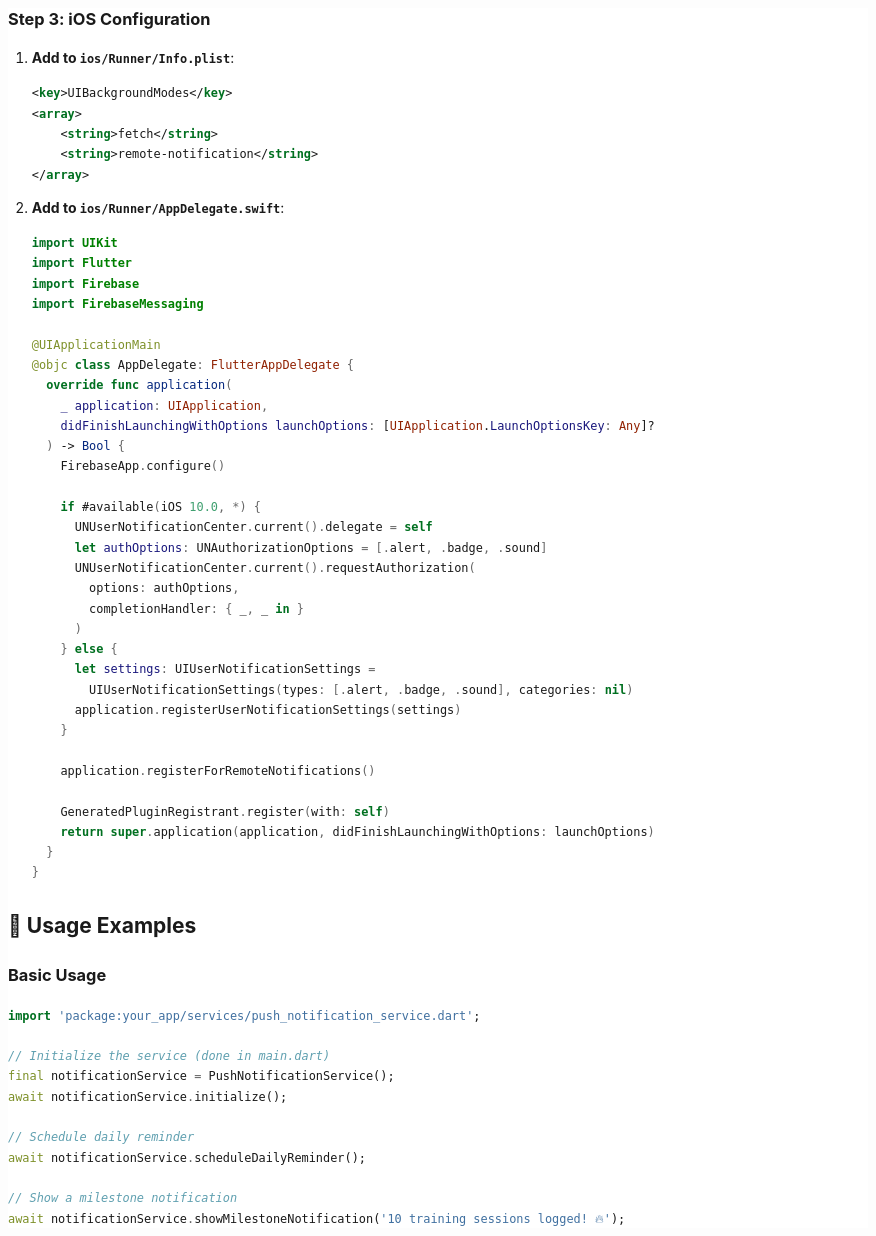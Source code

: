 ### Step 3: iOS Configuration

1. **Add to `ios/Runner/Info.plist`**:
   ```xml
   <key>UIBackgroundModes</key>
   <array>
       <string>fetch</string>
       <string>remote-notification</string>
   </array>
   ```

2. **Add to `ios/Runner/AppDelegate.swift`**:
   ```swift
   import UIKit
   import Flutter
   import Firebase
   import FirebaseMessaging
   
   @UIApplicationMain
   @objc class AppDelegate: FlutterAppDelegate {
     override func application(
       _ application: UIApplication,
       didFinishLaunchingWithOptions launchOptions: [UIApplication.LaunchOptionsKey: Any]?
     ) -> Bool {
       FirebaseApp.configure()
       
       if #available(iOS 10.0, *) {
         UNUserNotificationCenter.current().delegate = self
         let authOptions: UNAuthorizationOptions = [.alert, .badge, .sound]
         UNUserNotificationCenter.current().requestAuthorization(
           options: authOptions,
           completionHandler: { _, _ in }
         )
       } else {
         let settings: UIUserNotificationSettings =
           UIUserNotificationSettings(types: [.alert, .badge, .sound], categories: nil)
         application.registerUserNotificationSettings(settings)
       }
       
       application.registerForRemoteNotifications()
       
       GeneratedPluginRegistrant.register(with: self)
       return super.application(application, didFinishLaunchingWithOptions: launchOptions)
     }
   }
   ```

## 🎯 Usage Examples

### Basic Usage

```dart
import 'package:your_app/services/push_notification_service.dart';

// Initialize the service (done in main.dart)
final notificationService = PushNotificationService();
await notificationService.initialize();

// Schedule daily reminder
await notificationService.scheduleDailyReminder();

// Show a milestone notification
await notificationService.showMilestoneNotification('10 training sessions logged! 🔥');

```